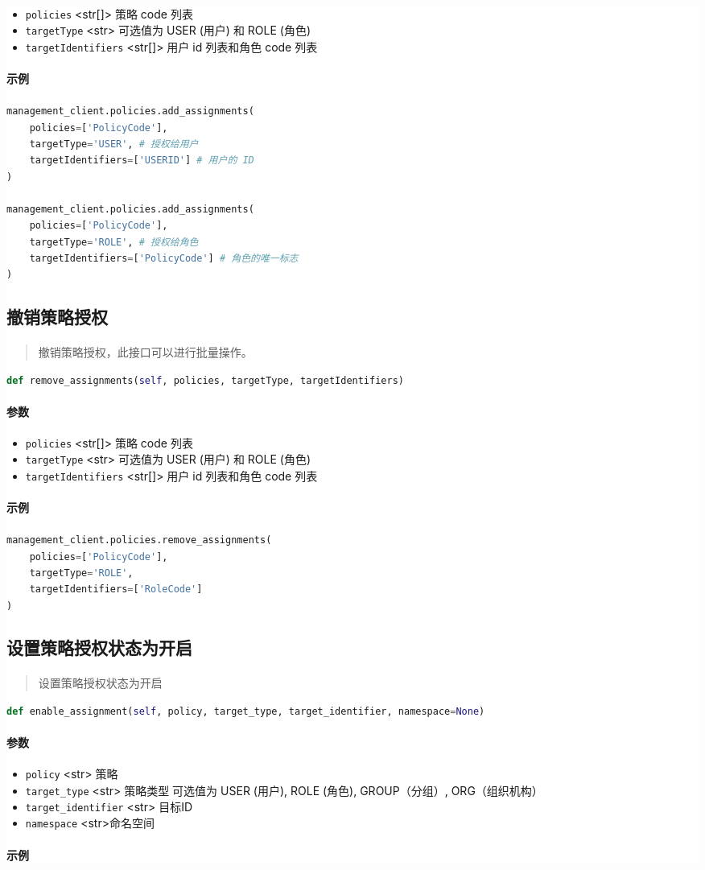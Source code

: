 - `policies` \<str[]\> 策略 code 列表
- `targetType` \<str\> 可选值为 USER (用户) 和 ROLE (角色)
- `targetIdentifiers` \<str[]\> 用户 id 列表和角色 code 列表

#### 示例

```python
management_client.policies.add_assignments(
    policies=['PolicyCode'],
    targetType='USER', # 授权给用户
    targetIdentifiers=['USERID'] # 用户的 ID
)

management_client.policies.add_assignments(
    policies=['PolicyCode'],
    targetType='ROLE', # 授权给角色
    targetIdentifiers=['PolicyCode'] # 角色的唯一标志
)
```

## 撤销策略授权
> 撤销策略授权，此接口可以进行批量操作。
```python
def remove_assignments(self, policies, targetType, targetIdentifiers)
```


#### 参数

- `policies` \<str[]\> 策略 code 列表
- `targetType` \<str\> 可选值为 USER (用户) 和 ROLE (角色)
- `targetIdentifiers` \<str[]\> 用户 id 列表和角色 code 列表

#### 示例

```python
management_client.policies.remove_assignments(
    policies=['PolicyCode'],
    targetType='ROLE',
    targetIdentifiers=['RoleCode']
)
```


## 设置策略授权状态为开启
> 设置策略授权状态为开启
```python
def enable_assignment(self, policy, target_type, target_identifier, namespace=None)
```
#### 参数
- `policy` \<str\>  策略
- `target_type` \<str\>  策略类型 可选值为 USER (用户), ROLE (角色), GROUP（分组）, ORG（组织机构）
- `target_identifier` \<str\> 目标ID
- `namespace` \<str\>命名空间
#### 示例
